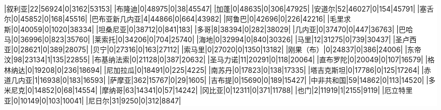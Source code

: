 |叙利亚|22|56924|0|3162|53153|
|布隆迪|0|48975|0|38|45547|
|加蓬|0|48635|0|306|47925|
|安道尔|52|46027|0|154|45791|
|塞舌尔|0|45852|0|168|45516|
|巴布亚新几内亚|4|44866|0|664|43982|
|阿鲁巴|0|42696|0|226|42216|
|毛里求斯|0|40059|0|1020|38334|
|坦桑尼亚|0|38712|0|841|183|
|多哥|8|38394|0|282|38029|
|几内亚|0|37470|0|447|36763|
|巴哈马|0|36996|0|823|35760|
|莱索托|0|34206|0|704|25740|
|海地|0|32994|0|840|30326|
|马里|12|31275|0|739|30437|
|圣卢西亚|0|28621|0|389|28075|
|贝宁|0|27316|0|163|27112|
|索马里|0|27020|0|1350|13182|
|刚果（布）|0|24837|0|386|24006|
|东帝汶|98|23134|1|135|22855|
|布基纳法索|0|21128|0|387|20632|
|圣马力诺|11|20291|0|118|20064|
|直布罗陀|0|20049|0|107|16579|
|格林纳达|0|19208|0|236|18694|
|尼加拉瓜|0|18491|0|225|4225|
|南苏丹|0|17823|0|138|17335|
|塔吉克斯坦|0|17786|0|125|17264|
|赤道几内亚|1|16938|0|183|16593|
|萨摩亚|362|15767|0|29|1605|
|吉布提|0|15690|0|189|15427|
|中非共和国|59|14862|0|113|14520|
|多米尼克|0|14852|0|68|14554|
|摩纳哥|63|14341|0|57|14242|
|冈比亚|0|12311|0|371|11788|
|也门|2|11919|1|2155|9119|
|厄立特里亚|0|10149|0|103|10041|
|尼日尔|31|9250|0|312|8847|